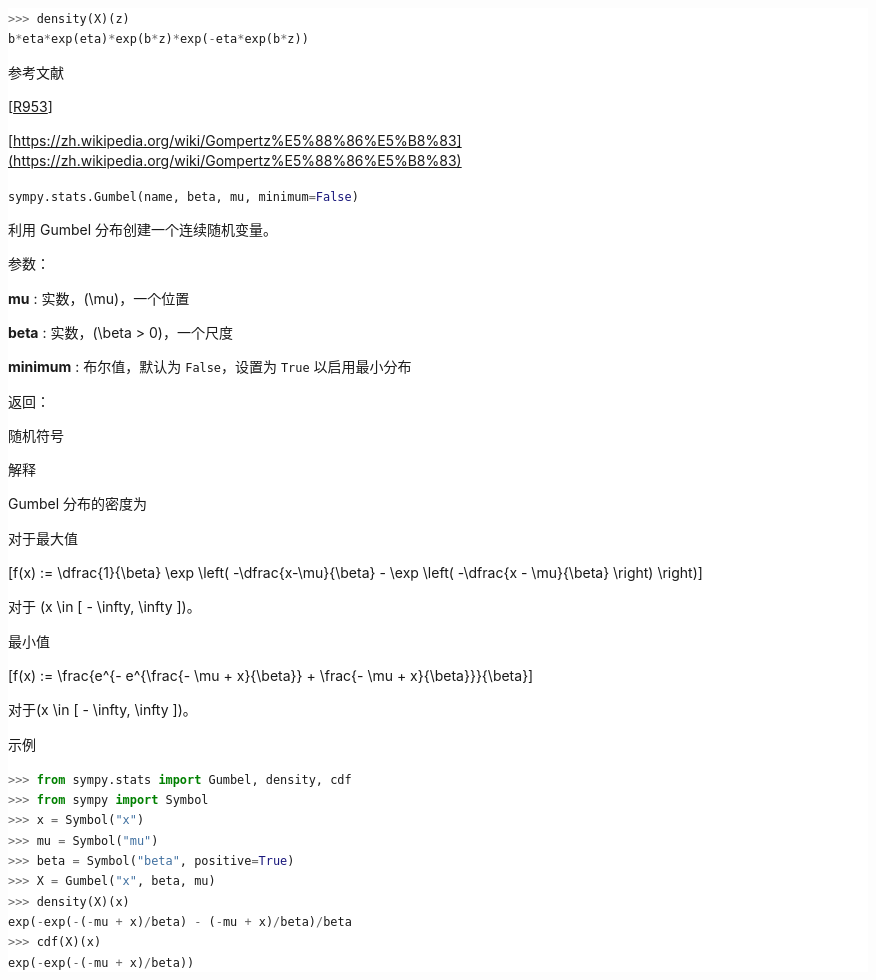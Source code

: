 ```py
>>> density(X)(z)
b*eta*exp(eta)*exp(b*z)*exp(-eta*exp(b*z)) 
```

参考文献

[[R953](#id58)]

[https://zh.wikipedia.org/wiki/Gompertz%E5%88%86%E5%B8%83](https://zh.wikipedia.org/wiki/Gompertz%E5%88%86%E5%B8%83)

```py
sympy.stats.Gumbel(name, beta, mu, minimum=False)
```

利用 Gumbel 分布创建一个连续随机变量。

参数：

**mu** : 实数，\(\mu\)，一个位置

**beta** : 实数，\(\beta > 0\)，一个尺度

**minimum** : 布尔值，默认为 `False`，设置为 `True` 以启用最小分布

返回：

随机符号

解释

Gumbel 分布的密度为

对于最大值

\[f(x) := \dfrac{1}{\beta} \exp \left( -\dfrac{x-\mu}{\beta} - \exp \left( -\dfrac{x - \mu}{\beta} \right) \right)\]

对于 \(x \in [ - \infty, \infty ]\)。

最小值

\[f(x) := \frac{e^{- e^{\frac{- \mu + x}{\beta}} + \frac{- \mu + x}{\beta}}}{\beta}\]

对于\(x \in [ - \infty, \infty ]\)。

示例

```py
>>> from sympy.stats import Gumbel, density, cdf
>>> from sympy import Symbol
>>> x = Symbol("x")
>>> mu = Symbol("mu")
>>> beta = Symbol("beta", positive=True)
>>> X = Gumbel("x", beta, mu)
>>> density(X)(x)
exp(-exp(-(-mu + x)/beta) - (-mu + x)/beta)/beta
>>> cdf(X)(x)
exp(-exp(-(-mu + x)/beta)) 
```
